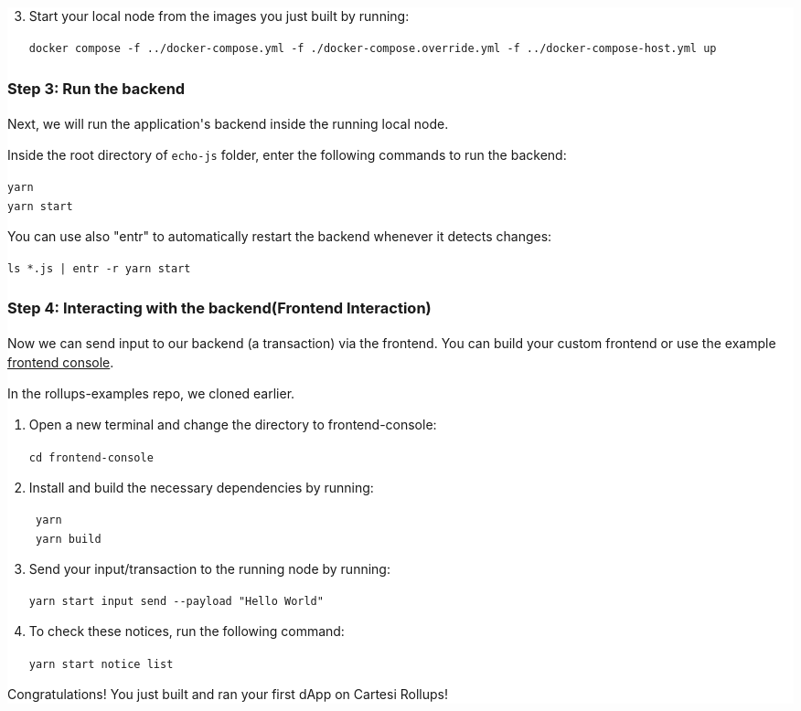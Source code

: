 3. Start your local node from the images you just built by running:

   ```
   docker compose -f ../docker-compose.yml -f ./docker-compose.override.yml -f ../docker-compose-host.yml up
   ```


### Step 3: Run the backend
Next, we will run the application's backend inside the running local node. 

Inside the root directory of `echo-js` folder, enter the following commands to run the backend:

```
yarn
yarn start
```

You can use also "entr" to automatically restart the backend whenever it detects changes:

```
ls *.js | entr -r yarn start
```


### Step 4: Interacting with the backend(Frontend Interaction)

Now we can send input to our backend (a transaction) via the frontend. You can build your custom frontend or use the example [frontend console](https://github.com/cartesi/rollups-examples/tree/main/frontend-console). 

In the rollups-examples repo, we cloned earlier.  

1. Open a new terminal and change the directory to frontend-console:

   ```
   cd frontend-console
   ```


2. Install and build the necessary dependencies by running:

   ```
    yarn
    yarn build
   ```

3. Send your input/transaction to the running node by running:


   ```
   yarn start input send --payload "Hello World"
   ```

4. To check these notices, run the following command:

   ```
   yarn start notice list
   ```

Congratulations! You just built and ran your first dApp on Cartesi Rollups! 
